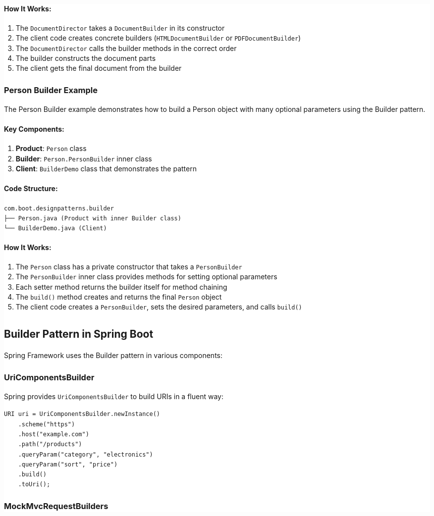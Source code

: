 #### How It Works:

1. The `DocumentDirector` takes a `DocumentBuilder` in its constructor
2. The client code creates concrete builders (`HTMLDocumentBuilder` or `PDFDocumentBuilder`)
3. The `DocumentDirector` calls the builder methods in the correct order
4. The builder constructs the document parts
5. The client gets the final document from the builder

### Person Builder Example

The Person Builder example demonstrates how to build a Person object with many optional parameters using the Builder pattern.

#### Key Components:

1. **Product**: `Person` class
2. **Builder**: `Person.PersonBuilder` inner class
3. **Client**: `BuilderDemo` class that demonstrates the pattern

#### Code Structure:

```
com.boot.designpatterns.builder
├── Person.java (Product with inner Builder class)
└── BuilderDemo.java (Client)
```

#### How It Works:

1. The `Person` class has a private constructor that takes a `PersonBuilder`
2. The `PersonBuilder` inner class provides methods for setting optional parameters
3. Each setter method returns the builder itself for method chaining
4. The `build()` method creates and returns the final `Person` object
5. The client code creates a `PersonBuilder`, sets the desired parameters, and calls `build()`

## Builder Pattern in Spring Boot

Spring Framework uses the Builder pattern in various components:

### UriComponentsBuilder

Spring provides `UriComponentsBuilder` to build URIs in a fluent way:

```
URI uri = UriComponentsBuilder.newInstance()
    .scheme("https")
    .host("example.com")
    .path("/products")
    .queryParam("category", "electronics")
    .queryParam("sort", "price")
    .build()
    .toUri();
```

### MockMvcRequestBuilders
